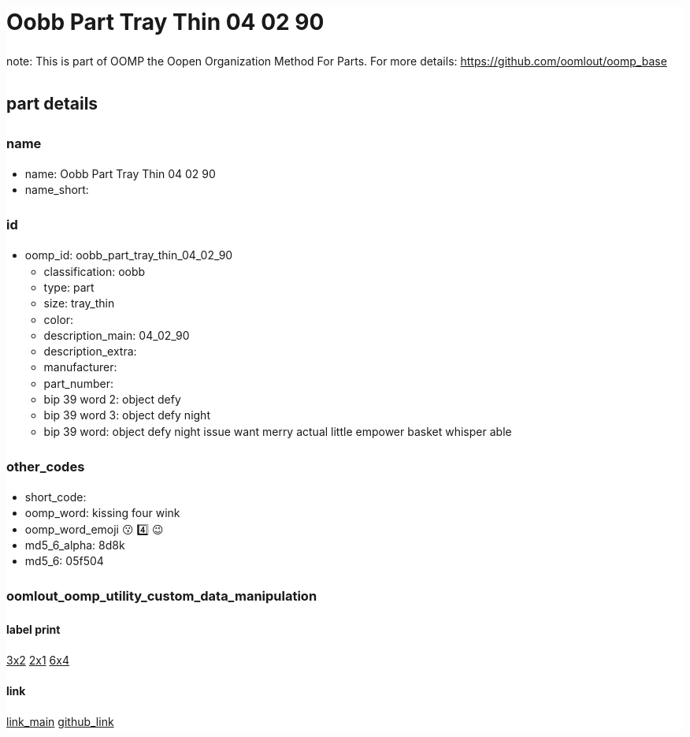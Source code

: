 # Oobb Part Tray Thin 04 02 90  

note: This is part of OOMP the Oopen Organization Method For Parts. For more details: https://github.com/oomlout/oomp_base

##  part details





### name
* name: Oobb Part Tray Thin 04 02 90
* name_short: 
### id
* oomp_id: oobb_part_tray_thin_04_02_90
  * classification: oobb
  * type: part
  * size: tray_thin
  * color: 
  * description_main: 04_02_90
  * description_extra: 
  * manufacturer: 
  * part_number: 
  * bip 39 word 2: object defy
  * bip 39 word 3: object defy night
  * bip 39 word: object defy night issue want merry actual little empower basket whisper able

### other_codes
* short_code: 
* oomp_word: kissing four wink
* oomp_word_emoji :kissing: :four: :wink:
* md5_6_alpha: 8d8k
* md5_6: 05f504






### oomlout_oomp_utility_custom_data_manipulation
#### label print
[3x2](http://192.168.1.245:1112/?label=oomp%208d8k)
[2x1](http://192.168.1.242:1112/?label=oomp%208d8k)
[6x4](http://192.168.1.55:1112/?label=oomp%208d8k)    

#### link

[link_main](https://github.com/oomlout/oomlout_oomp_current_version_messy/tree/main/parts/oobb_part_tray_thin_04_02_90) [github_link](https://github.com/oomlout/oomlout_oomp_part_src/tree/main/parts/oobb_part_tray_thin_04_02_90)                             
